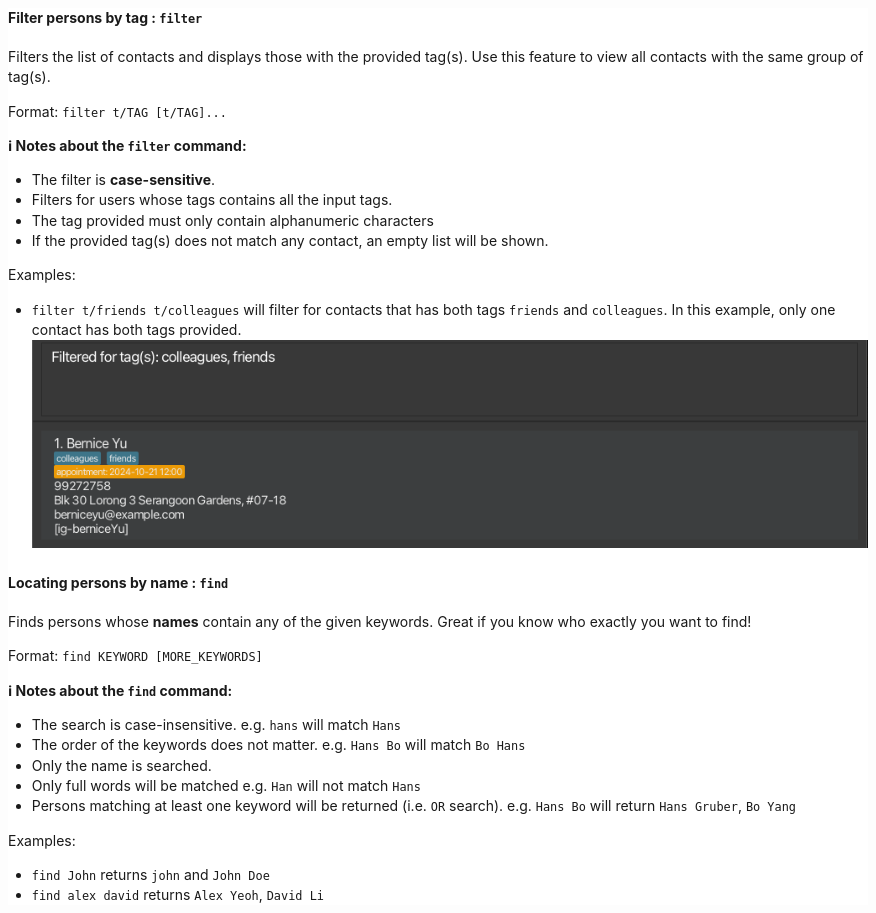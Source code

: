 #### Filter persons by tag : `filter`

Filters the list of contacts and displays those with the provided tag(s).
Use this feature to view all contacts with the same group of tag(s).

Format: `filter t/TAG [t/TAG]...`

<div markdown="block" class="alert alert-info">

**:information_source: Notes about the `filter` command:**<br>

* The filter is **case-sensitive**.
* Filters for users whose tags contains all the input tags.
* The tag provided must only contain alphanumeric characters
* If the provided tag(s) does not match any contact, an empty list will be shown.

</div>

Examples:
* `filter t/friends t/colleagues` will filter for contacts that has both tags `friends` and `colleagues`. In this example, only one contact has both tags provided.<br>
  ![result for 'filter_friends'](images/filterMultipleTags.png)

#### Locating persons by name : `find`

Finds persons whose **names** contain any of the given keywords.
Great if you know who exactly you want to find!

Format: `find KEYWORD [MORE_KEYWORDS]`

<div markdown="block" class="alert alert-info">

**:information_source: Notes about the `find` command:**<br>

* The search is case-insensitive. e.g. `hans` will match `Hans`
* The order of the keywords does not matter. e.g. `Hans Bo` will match `Bo Hans`
* Only the name is searched.
* Only full words will be matched e.g. `Han` will not match `Hans`
* Persons matching at least one keyword will be returned (i.e. `OR` search).
  e.g. `Hans Bo` will return `Hans Gruber`, `Bo Yang`

</div>

Examples:
* `find John` returns `john` and `John Doe`
* `find alex david` returns `Alex Yeoh`, `David Li`<br>